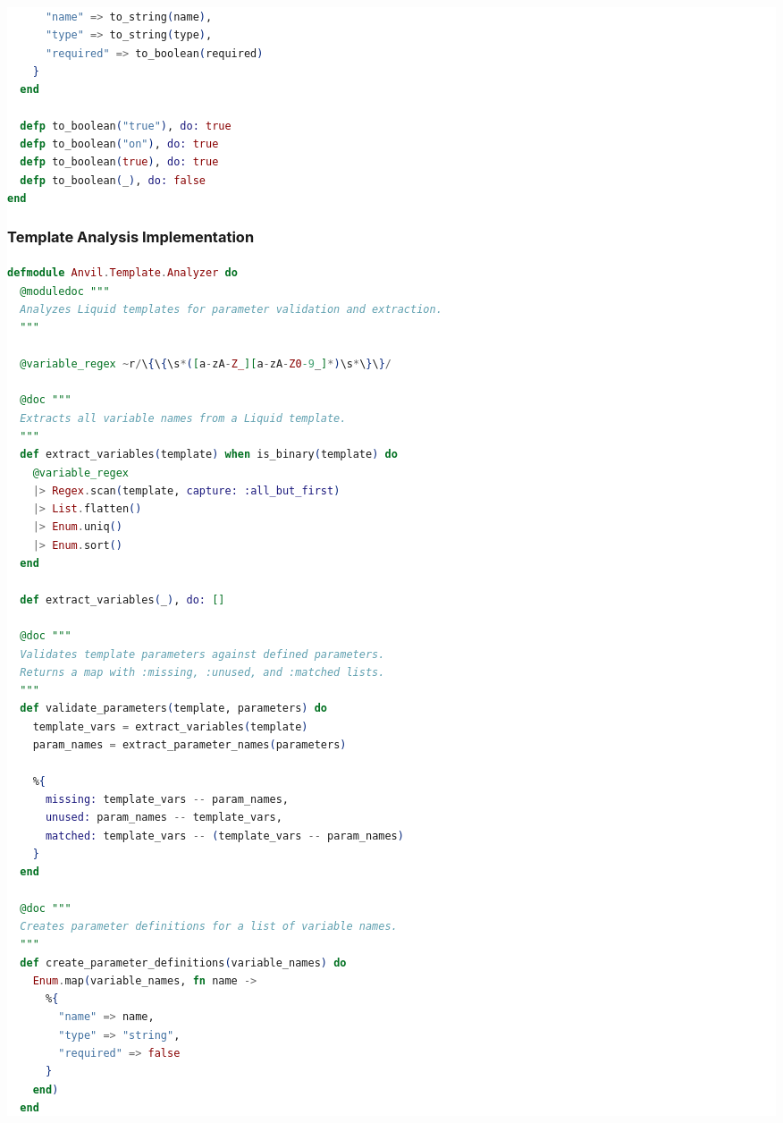 ```elixir
      "name" => to_string(name),
      "type" => to_string(type),
      "required" => to_boolean(required)
    }
  end

  defp to_boolean("true"), do: true
  defp to_boolean("on"), do: true
  defp to_boolean(true), do: true
  defp to_boolean(_), do: false
end
```

### Template Analysis Implementation

```elixir
defmodule Anvil.Template.Analyzer do
  @moduledoc """
  Analyzes Liquid templates for parameter validation and extraction.
  """

  @variable_regex ~r/\{\{\s*([a-zA-Z_][a-zA-Z0-9_]*)\s*\}\}/

  @doc """
  Extracts all variable names from a Liquid template.
  """
  def extract_variables(template) when is_binary(template) do
    @variable_regex
    |> Regex.scan(template, capture: :all_but_first)
    |> List.flatten()
    |> Enum.uniq()
    |> Enum.sort()
  end

  def extract_variables(_), do: []

  @doc """
  Validates template parameters against defined parameters.
  Returns a map with :missing, :unused, and :matched lists.
  """
  def validate_parameters(template, parameters) do
    template_vars = extract_variables(template)
    param_names = extract_parameter_names(parameters)

    %{
      missing: template_vars -- param_names,
      unused: param_names -- template_vars,
      matched: template_vars -- (template_vars -- param_names)
    }
  end

  @doc """
  Creates parameter definitions for a list of variable names.
  """
  def create_parameter_definitions(variable_names) do
    Enum.map(variable_names, fn name ->
      %{
        "name" => name,
        "type" => "string",
        "required" => false
      }
    end)
  end
```